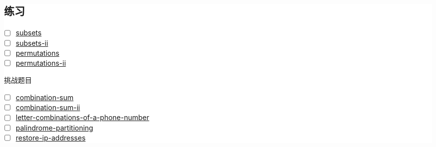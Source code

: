 
## 练习

- [ ] [subsets](https://leetcode-cn.com/problems/subsets/)
- [ ] [subsets-ii](https://leetcode-cn.com/problems/subsets-ii/)
- [ ] [permutations](https://leetcode-cn.com/problems/permutations/)
- [ ] [permutations-ii](https://leetcode-cn.com/problems/permutations-ii/)

挑战题目

- [ ] [combination-sum](https://leetcode-cn.com/problems/combination-sum/)
- [ ] [combination-sum-ii](https://leetcode-cn.com/problems/combination-sum-ii/)
- [ ] [letter-combinations-of-a-phone-number](https://leetcode-cn.com/problems/letter-combinations-of-a-phone-number/)
- [ ] [palindrome-partitioning](https://leetcode-cn.com/problems/palindrome-partitioning/)
- [ ] [restore-ip-addresses](https://leetcode-cn.com/problems/restore-ip-addresses/)
